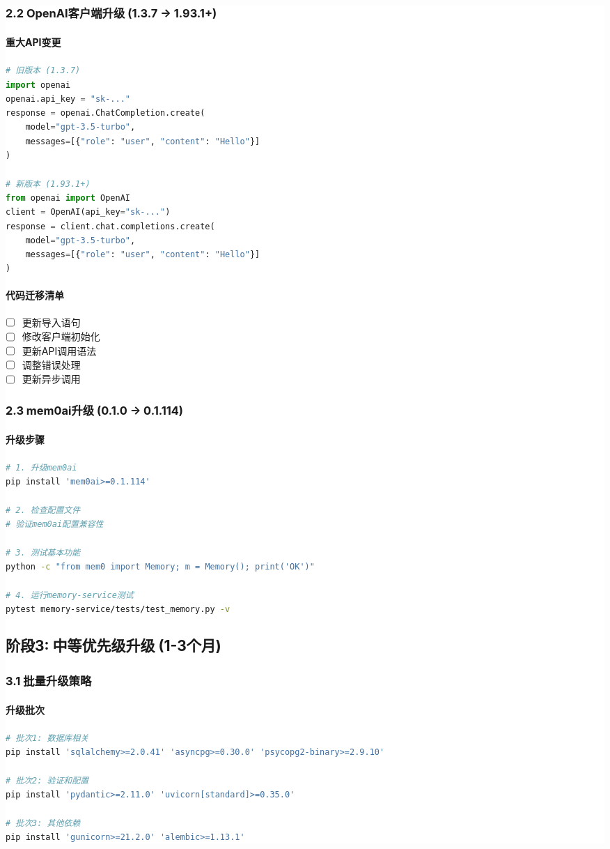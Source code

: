 ### 2.2 OpenAI客户端升级 (1.3.7 → 1.93.1+)

#### 重大API变更
```python
# 旧版本 (1.3.7)
import openai
openai.api_key = "sk-..."
response = openai.ChatCompletion.create(
    model="gpt-3.5-turbo",
    messages=[{"role": "user", "content": "Hello"}]
)

# 新版本 (1.93.1+)
from openai import OpenAI
client = OpenAI(api_key="sk-...")
response = client.chat.completions.create(
    model="gpt-3.5-turbo",
    messages=[{"role": "user", "content": "Hello"}]
)
```

#### 代码迁移清单
- [ ] 更新导入语句
- [ ] 修改客户端初始化
- [ ] 更新API调用语法
- [ ] 调整错误处理
- [ ] 更新异步调用

### 2.3 mem0ai升级 (0.1.0 → 0.1.114)

#### 升级步骤
```bash
# 1. 升级mem0ai
pip install 'mem0ai>=0.1.114'

# 2. 检查配置文件
# 验证mem0ai配置兼容性

# 3. 测试基本功能
python -c "from mem0 import Memory; m = Memory(); print('OK')"

# 4. 运行memory-service测试
pytest memory-service/tests/test_memory.py -v
```

## 阶段3: 中等优先级升级 (1-3个月)

### 3.1 批量升级策略

#### 升级批次
```bash
# 批次1: 数据库相关
pip install 'sqlalchemy>=2.0.41' 'asyncpg>=0.30.0' 'psycopg2-binary>=2.9.10'

# 批次2: 验证和配置
pip install 'pydantic>=2.11.0' 'uvicorn[standard]>=0.35.0'

# 批次3: 其他依赖
pip install 'gunicorn>=21.2.0' 'alembic>=1.13.1'
```
